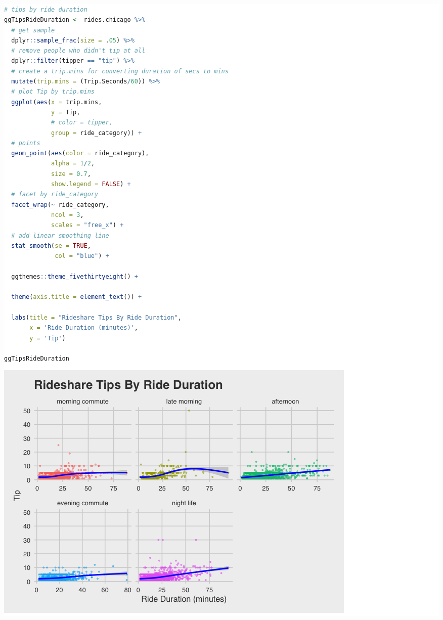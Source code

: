 ``` r
# tips by ride duration
ggTipsRideDuration <- rides.chicago %>%
  # get sample
  dplyr::sample_frac(size = .05) %>% 
  # remove people who didn't tip at all
  dplyr::filter(tipper == "tip") %>% 
  # create a trip.mins for converting duration of secs to mins
  mutate(trip.mins = (Trip.Seconds/60)) %>%
  # plot Tip by trip.mins
  ggplot(aes(x = trip.mins, 
             y = Tip,
             # color = tipper,
             group = ride_category)) + 
  # points
  geom_point(aes(color = ride_category), 
             alpha = 1/2,
             size = 0.7,
             show.legend = FALSE) +
  # facet by ride_category
  facet_wrap(~ ride_category,
             ncol = 3,
             scales = "free_x") +
  # add linear smoothing line
  stat_smooth(se = TRUE, 
              col = "blue") +
  
  ggthemes::theme_fivethirtyeight() +
  
  theme(axis.title = element_text()) +
  
  labs(title = "Rideshare Tips By Ride Duration",
       x = 'Ride Duration (minutes)',
       y = 'Tip')

ggTipsRideDuration
```

![](images/ggTipsRideDuration-1.png)
